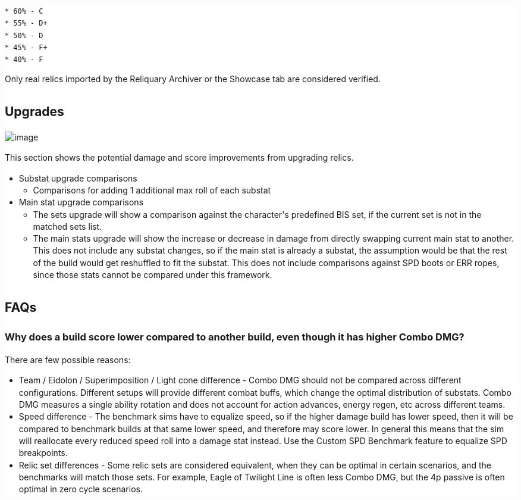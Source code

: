 ```
* 60% - C
* 55% - D+
* 50% - D
* 45% - F+
* 40% - F
```

Only real relics imported by the Reliquary Archiver or the Showcase tab are considered verified.

## Upgrades

![image](https://github.com/user-attachments/assets/b148617b-4ce4-4a84-99c0-a1092460e75d)

This section shows the potential damage and score improvements from upgrading relics.

- Substat upgrade comparisons
  - Comparisons for adding 1 additional max roll of each substat
- Main stat upgrade comparisons
  - The sets upgrade will show a comparison against the character's predefined BIS set, if the current set is not in the matched sets list.
  - The main stats upgrade will show the increase or decrease in damage from directly swapping current main stat to another. This does not include any substat changes, so if the main stat is already a substat, the assumption would be that the rest of the build would get reshuffled to fit the substat. This does not include comparisons against SPD boots or ERR ropes, since those stats cannot be compared under this framework.

## FAQs

### Why does a build score lower compared to another build, even though it has higher Combo DMG?

There are few possible reasons:

- Team / Eidolon / Superimposition / Light cone difference - Combo DMG should not be compared across different
  configurations. Different setups will provide different combat buffs, which change the optimal distribution of
  substats. Combo DMG measures a single ability rotation and does not account for action advances, energy regen, etc
  across different teams.
- Speed difference - The benchmark sims have to equalize speed, so if the higher damage build has lower speed, then it
  will be compared to
  benchmark builds at that same lower speed, and therefore may score lower. In general this means that the sim will
  reallocate every reduced speed roll into a damage stat instead. Use the Custom SPD Benchmark feature to equalize SPD
  breakpoints.
- Relic set differences - Some relic sets are considered equivalent, when they can be optimal in certain scenarios, and
  the benchmarks will match those sets. For example, Eagle of Twilight Line is often less Combo DMG, but the 4p passive
  is often optimal in zero cycle scenarios.
